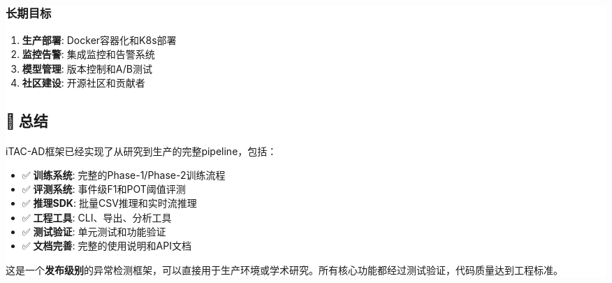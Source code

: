 ### 长期目标
1. **生产部署**: Docker容器化和K8s部署
2. **监控告警**: 集成监控和告警系统
3. **模型管理**: 版本控制和A/B测试
4. **社区建设**: 开源社区和贡献者

## 📝 总结

iTAC-AD框架已经实现了从研究到生产的完整pipeline，包括：

- ✅ **训练系统**: 完整的Phase-1/Phase-2训练流程
- ✅ **评测系统**: 事件级F1和POT阈值评测
- ✅ **推理SDK**: 批量CSV推理和实时流推理
- ✅ **工程工具**: CLI、导出、分析工具
- ✅ **测试验证**: 单元测试和功能验证
- ✅ **文档完善**: 完整的使用说明和API文档

这是一个**发布级别**的异常检测框架，可以直接用于生产环境或学术研究。所有核心功能都经过测试验证，代码质量达到工程标准。

